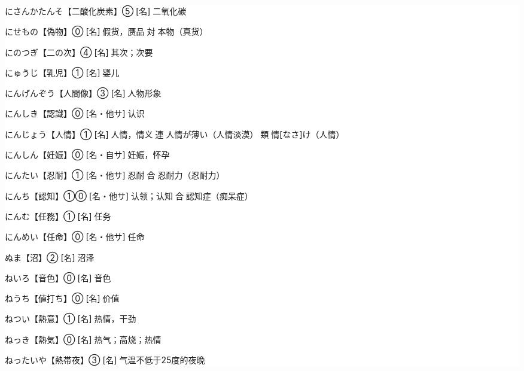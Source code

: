 にさんかたんそ【二酸化炭素】⑤
[名] 二氧化碳

にせもの【偽物】⓪
[名] 假货，赝品
対 本物（真货）

にのつぎ【二の次】④
[名] 其次；次要

にゅうじ【乳児】①
[名] 婴儿

にんげんぞう【人間像】③
[名] 人物形象

にんしき【認識】⓪
[名・他サ] 认识

にんじょう【人情】①
[名] 人情，情义
連 人情が薄い（人情淡漠）
類 情[なさ]け（人情）

にんしん【妊娠】⓪
[名・自サ] 妊娠，怀孕

にんたい【忍耐】①
[名・他サ] 忍耐
合 忍耐力（忍耐力）

にんち【認知】①⓪
[名・他サ] 认领；认知
合 認知症（痴呆症）

にんむ【任務】①
[名] 任务

にんめい【任命】⓪
[名・他サ] 任命

ぬま【沼】②
[名] 沼泽

ねいろ【音色】⓪
[名] 音色

ねうち【値打ち】⓪
[名] 价值

ねつい【熱意】①
[名] 热情，干劲

ねっき【熱気】⓪
[名] 热气；高烧；热情

ねったいや【熱帯夜】③
[名] 气温不低于25度的夜晚

